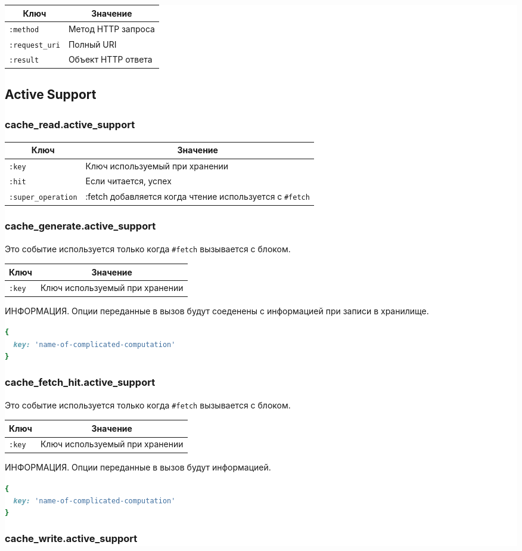 | Ключ           | Значение             |
| -------------- | -------------------- |
| `:method`      | Метод HTTP запроса   |
| `:request_uri` | Полный URI           |
| `:result`      | Объект HTTP ответа   |

Active Support
--------------

### cache_read.active_support

| Ключ               | Значение                                                |
| ------------------ | ------------------------------------------------------- |
| `:key`             | Ключ используемый при хранении                          |
| `:hit`             | Если читается, успех                                    |
| `:super_operation` | :fetch добавляется когда чтение используется с `#fetch` |

### cache_generate.active_support

Это событие используется только когда `#fetch` вызывается с блоком.

| Ключ   | Значение                        |
| ------ | ------------------------------- |
| `:key` | Ключ используемый при хранении  |

ИНФОРМАЦИЯ. Опции переданные в вызов будут соеденены с информацией при записи в хранилище.

```ruby
{
  key: 'name-of-complicated-computation'
}
```


### cache_fetch_hit.active_support

Это событие используется только когда `#fetch` вызывается с блоком.

| Ключ   | Значение                        |
| ------ | ------------------------------- |
| `:key` | Ключ используемый при хранении  |

ИНФОРМАЦИЯ. Опции переданные в вызов будут информацией.

```ruby
{
  key: 'name-of-complicated-computation'
}
```

### cache_write.active_support
